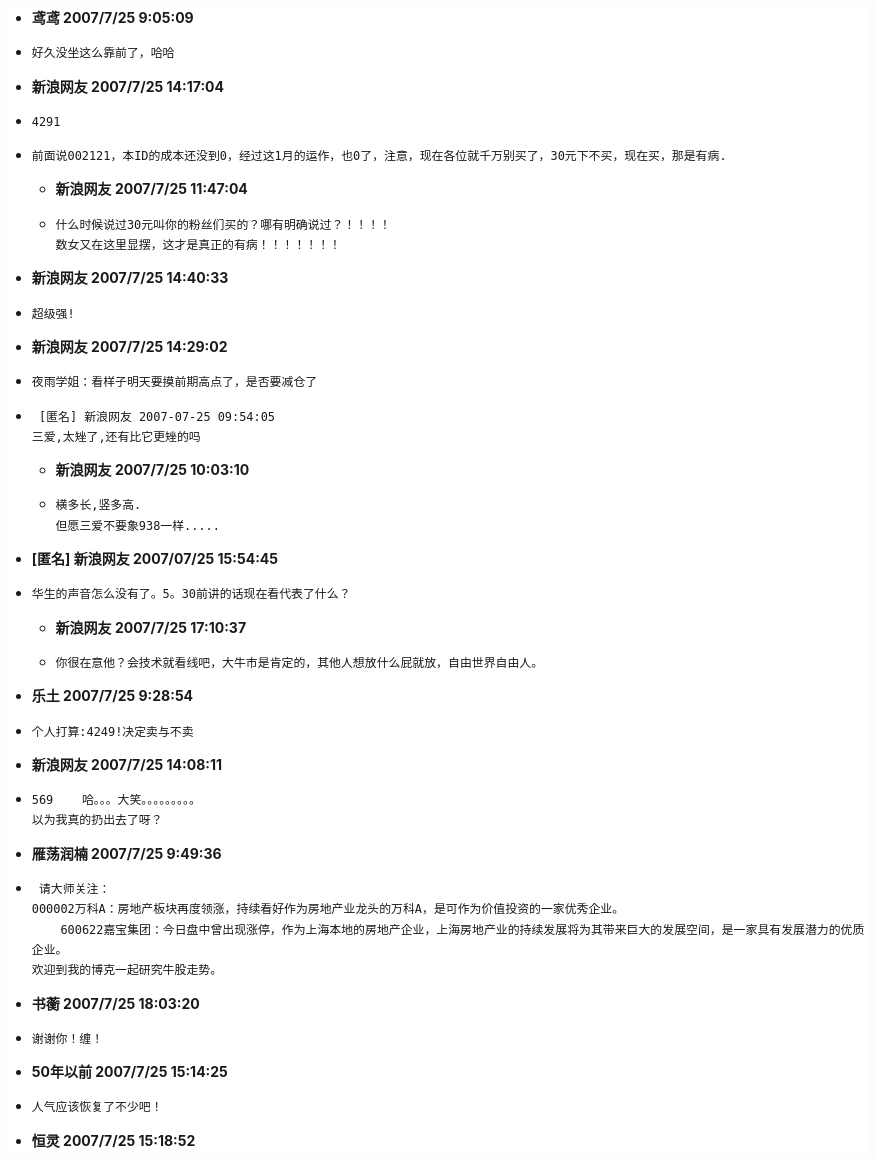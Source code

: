 - **鸢鸢 2007/7/25 9:05:09**
- ```
  好久没坐这么靠前了，哈哈
  ```
- **新浪网友 2007/7/25 14:17:04**
- ```
  4291
  ```
- ```
  前面说002121，本ID的成本还没到0，经过这1月的运作，也0了，注意，现在各位就千万别买了，30元下不买，现在买，那是有病.
  ```
   - **新浪网友 2007/7/25 11:47:04**
   - ```
     什么时候说过30元叫你的粉丝们买的？哪有明确说过？！！！！
     数女又在这里显摆，这才是真正的有病！！！！！！！
     ```
- **新浪网友 2007/7/25 14:40:33**
- ```
  超级强!
  ```
- **新浪网友 2007/7/25 14:29:02**
- ```
  夜雨学姐：看样子明天要摸前期高点了，是否要减仓了
  ```
- ```
   [匿名] 新浪网友 2007-07-25 09:54:05 
  三爱,太矬了,还有比它更矬的吗
  ```
   - **新浪网友 2007/7/25 10:03:10**
   - ```
     横多长,竖多高.
     但愿三爱不要象938一样.....
     ```
- **[匿名] 新浪网友  2007/07/25 15:54:45**
- ```
  华生的声音怎么没有了。5。30前讲的话现在看代表了什么？ 
  ```
   - **新浪网友 2007/7/25 17:10:37**
   - ```
     你很在意他？会技术就看线吧，大牛市是肯定的，其他人想放什么屁就放，自由世界自由人。
     ```
- **乐土 2007/7/25 9:28:54**
- ```
  个人打算:4249!决定卖与不卖
  ```
- **新浪网友 2007/7/25 14:08:11**
- ```
  569    哈。。。大笑。。。。。。。。。
  以为我真的扔出去了呀？
  ```
- **雁荡润楠 2007/7/25 9:49:36**
- ```
   请大师关注：
  000002万科A：房地产板块再度领涨，持续看好作为房地产业龙头的万科A，是可作为价值投资的一家优秀企业。
      600622嘉宝集团：今日盘中曾出现涨停，作为上海本地的房地产企业，上海房地产业的持续发展将为其带来巨大的发展空间，是一家具有发展潜力的优质企业。
  欢迎到我的博克一起研究牛股走势。
  ```
- **书蘅 2007/7/25 18:03:20**
- ```
  谢谢你！缠！
  ```
- **50年以前 2007/7/25 15:14:25**
- ```
  人气应该恢复了不少吧！
  ```
- **恒灵 2007/7/25 15:18:52**